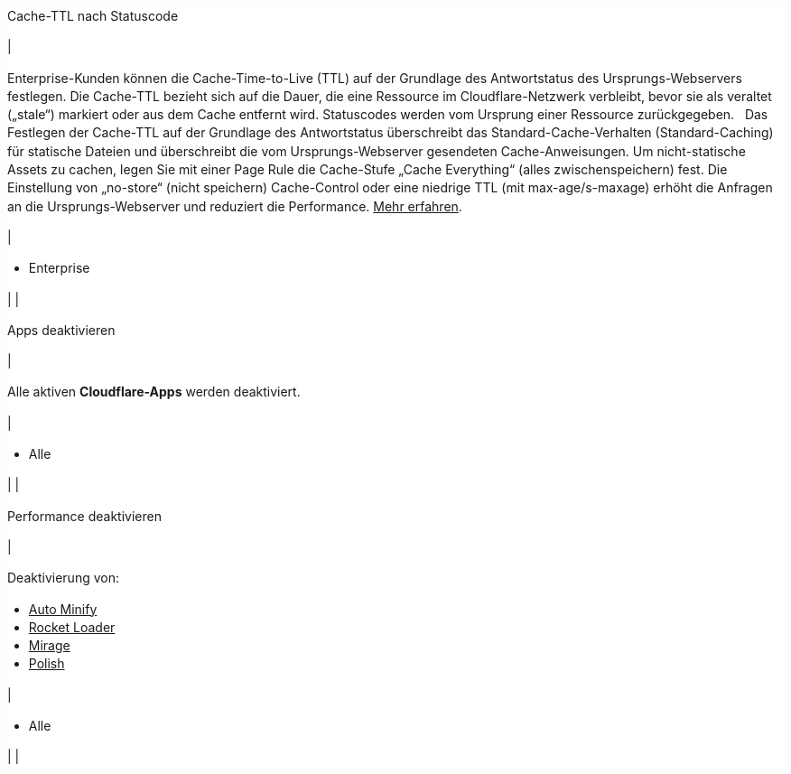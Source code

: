 Cache-TTL nach Statuscode

 | 

Enterprise-Kunden können die Cache-Time-to-Live (TTL) auf der Grundlage des Antwortstatus des Ursprungs-Webservers festlegen. Die Cache-TTL bezieht sich auf die Dauer, die eine Ressource im Cloudflare-Netzwerk verbleibt, bevor sie als veraltet („stale“) markiert oder aus dem Cache entfernt wird. Statuscodes werden vom Ursprung einer Ressource zurückgegeben.   Das Festlegen der Cache-TTL auf der Grundlage des Antwortstatus überschreibt das Standard-Cache-Verhalten (Standard-Caching) für statische Dateien und überschreibt die vom Ursprungs-Webserver gesendeten Cache-Anweisungen. Um nicht-statische Assets zu cachen, legen Sie mit einer Page Rule die Cache-Stufe „Cache Everything“ (alles zwischenspeichern) fest. Die Einstellung von „no-store“ (nicht speichern) Cache-Control oder eine niedrige TTL (mit max-age/s-maxage) erhöht die Anfragen an die Ursprungs-Webserver und reduziert die Performance. [Mehr erfahren](https://support.cloudflare.com/hc/de/articles/360043842472-Configuring-cache-TTL-by-status-code).

 | 

-   Enterprise

 |
| 

Apps deaktivieren

 | 

Alle aktiven **Cloudflare-Apps** werden deaktiviert.

 | 

-   Alle

 |
| 

Performance deaktivieren

 | 

Deaktivierung von:

-   [Auto Minify](https://support.cloudflare.com/hc/articles/200168196)
-   [Rocket Loader](https://support.cloudflare.com/hc/articles/200168056)
-   [Mirage](https://support.cloudflare.com/hc/articles/200403554)
-   [Polish](https://support.cloudflare.com/hc/articles/360000607372)

 | 

-   Alle

 |
| 
